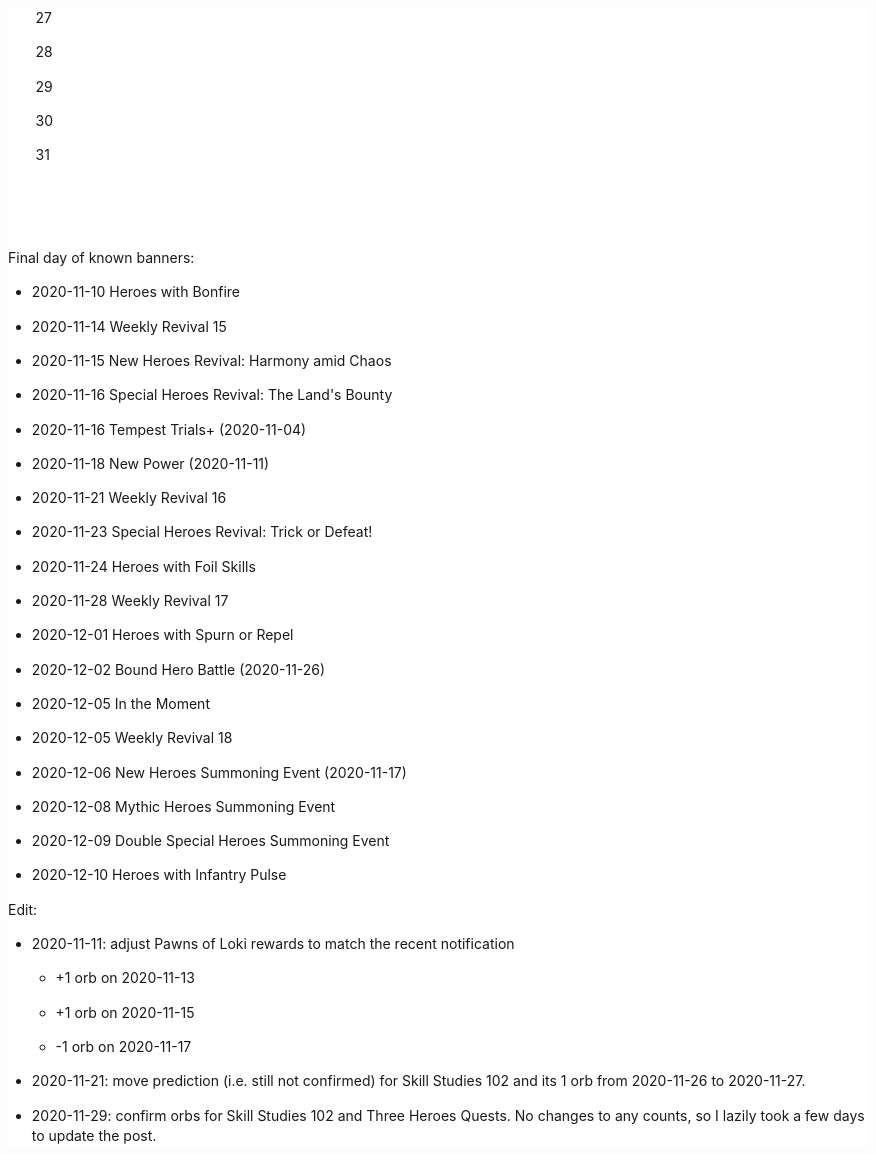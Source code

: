        27

       28

       29

       30

       31

      

      

Final day of known banners:

*   2020-11-10 Heroes with Bonfire
    
*   2020-11-14 Weekly Revival 15
    
*   2020-11-15 New Heroes Revival: Harmony amid Chaos
    
*   2020-11-16 Special Heroes Revival: The Land's Bounty
    
*   2020-11-16 Tempest Trials+ (2020-11-04)
    
*   2020-11-18 New Power (2020-11-11)
    
*   2020-11-21 Weekly Revival 16
    
*   2020-11-23 Special Heroes Revival: Trick or Defeat!
    
*   2020-11-24 Heroes with Foil Skills
    
*   2020-11-28 Weekly Revival 17
    
*   2020-12-01 Heroes with Spurn or Repel
    
*   2020-12-02 Bound Hero Battle (2020-11-26)
    
*   2020-12-05 In the Moment
    
*   2020-12-05 Weekly Revival 18
    
*   2020-12-06 New Heroes Summoning Event (2020-11-17)
    
*   2020-12-08 Mythic Heroes Summoning Event
    
*   2020-12-09 Double Special Heroes Summoning Event
    
*   2020-12-10 Heroes with Infantry Pulse
    

Edit:

*   2020-11-11: adjust Pawns of Loki rewards to match the recent notification
    
    *   +1 orb on 2020-11-13
        
    *   +1 orb on 2020-11-15
        
    *   \-1 orb on 2020-11-17
        
*   2020-11-21: move prediction (i.e. still not confirmed) for Skill Studies 102 and its 1 orb from 2020-11-26 to 2020-11-27.
    
*   2020-11-29: confirm orbs for Skill Studies 102 and Three Heroes Quests. No changes to any counts, so I lazily took a few days to update the post.
    